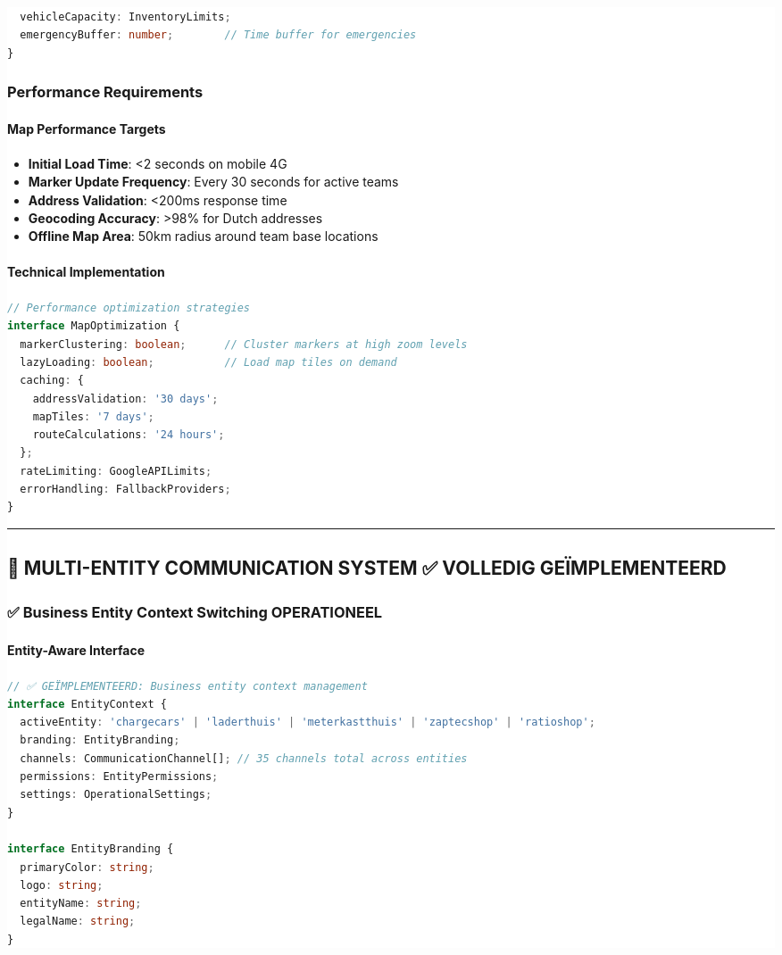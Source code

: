```typescript
  vehicleCapacity: InventoryLimits;
  emergencyBuffer: number;        // Time buffer for emergencies
}
```

### **Performance Requirements**

#### **Map Performance Targets**
- **Initial Load Time**: <2 seconds on mobile 4G
- **Marker Update Frequency**: Every 30 seconds for active teams
- **Address Validation**: <200ms response time
- **Geocoding Accuracy**: >98% for Dutch addresses
- **Offline Map Area**: 50km radius around team base locations

#### **Technical Implementation**
```typescript
// Performance optimization strategies
interface MapOptimization {
  markerClustering: boolean;      // Cluster markers at high zoom levels
  lazyLoading: boolean;           // Load map tiles on demand
  caching: {
    addressValidation: '30 days';
    mapTiles: '7 days';
    routeCalculations: '24 hours';
  };
  rateLimiting: GoogleAPILimits;
  errorHandling: FallbackProviders;
}
```

---

## 🏢 **MULTI-ENTITY COMMUNICATION SYSTEM** ✅ **VOLLEDIG GEÏMPLEMENTEERD**

### **✅ Business Entity Context Switching** **OPERATIONEEL**

#### **Entity-Aware Interface**
```typescript
// ✅ GEÏMPLEMENTEERD: Business entity context management
interface EntityContext {
  activeEntity: 'chargecars' | 'laderthuis' | 'meterkastthuis' | 'zaptecshop' | 'ratioshop';
  branding: EntityBranding;
  channels: CommunicationChannel[]; // 35 channels total across entities
  permissions: EntityPermissions;
  settings: OperationalSettings;
}

interface EntityBranding {
  primaryColor: string;
  logo: string;
  entityName: string;
  legalName: string;
}
```
